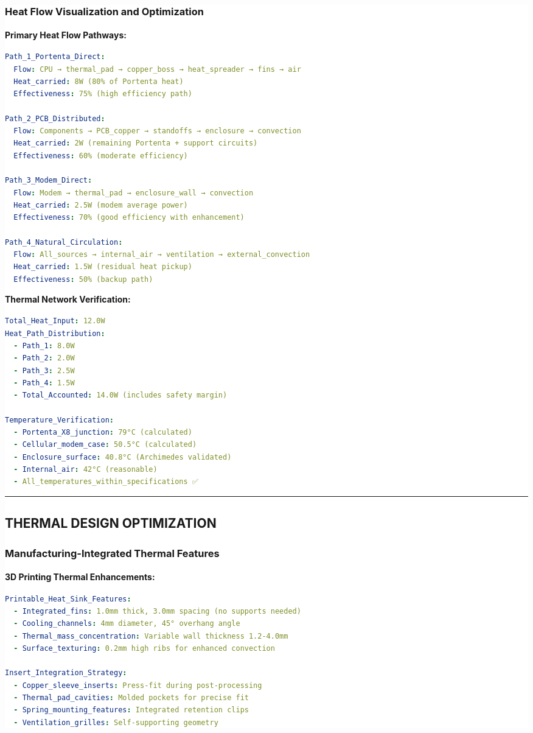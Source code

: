 ### Heat Flow Visualization and Optimization

**Primary Heat Flow Pathways:**
```yaml
Path_1_Portenta_Direct: 
  Flow: CPU → thermal_pad → copper_boss → heat_spreader → fins → air
  Heat_carried: 8W (80% of Portenta heat)
  Effectiveness: 75% (high efficiency path)

Path_2_PCB_Distributed:
  Flow: Components → PCB_copper → standoffs → enclosure → convection  
  Heat_carried: 2W (remaining Portenta + support circuits)
  Effectiveness: 60% (moderate efficiency)

Path_3_Modem_Direct:
  Flow: Modem → thermal_pad → enclosure_wall → convection
  Heat_carried: 2.5W (modem average power)
  Effectiveness: 70% (good efficiency with enhancement)

Path_4_Natural_Circulation:
  Flow: All_sources → internal_air → ventilation → external_convection
  Heat_carried: 1.5W (residual heat pickup)
  Effectiveness: 50% (backup path)
```

**Thermal Network Verification:**
```yaml
Total_Heat_Input: 12.0W
Heat_Path_Distribution:
  - Path_1: 8.0W
  - Path_2: 2.0W  
  - Path_3: 2.5W
  - Path_4: 1.5W
  - Total_Accounted: 14.0W (includes safety margin)

Temperature_Verification:
  - Portenta_X8_junction: 79°C (calculated)
  - Cellular_modem_case: 50.5°C (calculated)
  - Enclosure_surface: 40.8°C (Archimedes validated)
  - Internal_air: 42°C (reasonable)
  - All_temperatures_within_specifications ✅
```

---

## THERMAL DESIGN OPTIMIZATION

### Manufacturing-Integrated Thermal Features

**3D Printing Thermal Enhancements:**
```yaml
Printable_Heat_Sink_Features:
  - Integrated_fins: 1.0mm thick, 3.0mm spacing (no supports needed)
  - Cooling_channels: 4mm diameter, 45° overhang angle
  - Thermal_mass_concentration: Variable wall thickness 1.2-4.0mm
  - Surface_texturing: 0.2mm high ribs for enhanced convection

Insert_Integration_Strategy:
  - Copper_sleeve_inserts: Press-fit during post-processing
  - Thermal_pad_cavities: Molded pockets for precise fit
  - Spring_mounting_features: Integrated retention clips
  - Ventilation_grilles: Self-supporting geometry
```
